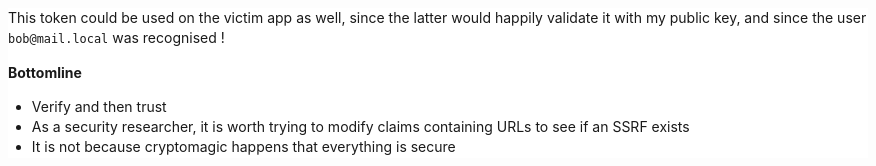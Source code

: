 This token could be used on the victim app as well, since the latter would happily validate it with my public key, and since the user `bob@mail.local` was recognised !

**Bottomline**

* Verify and then trust
* As a security researcher, it is worth trying to modify claims containing URLs to see if an SSRF exists
* It is not because cryptomagic happens that everything is secure
